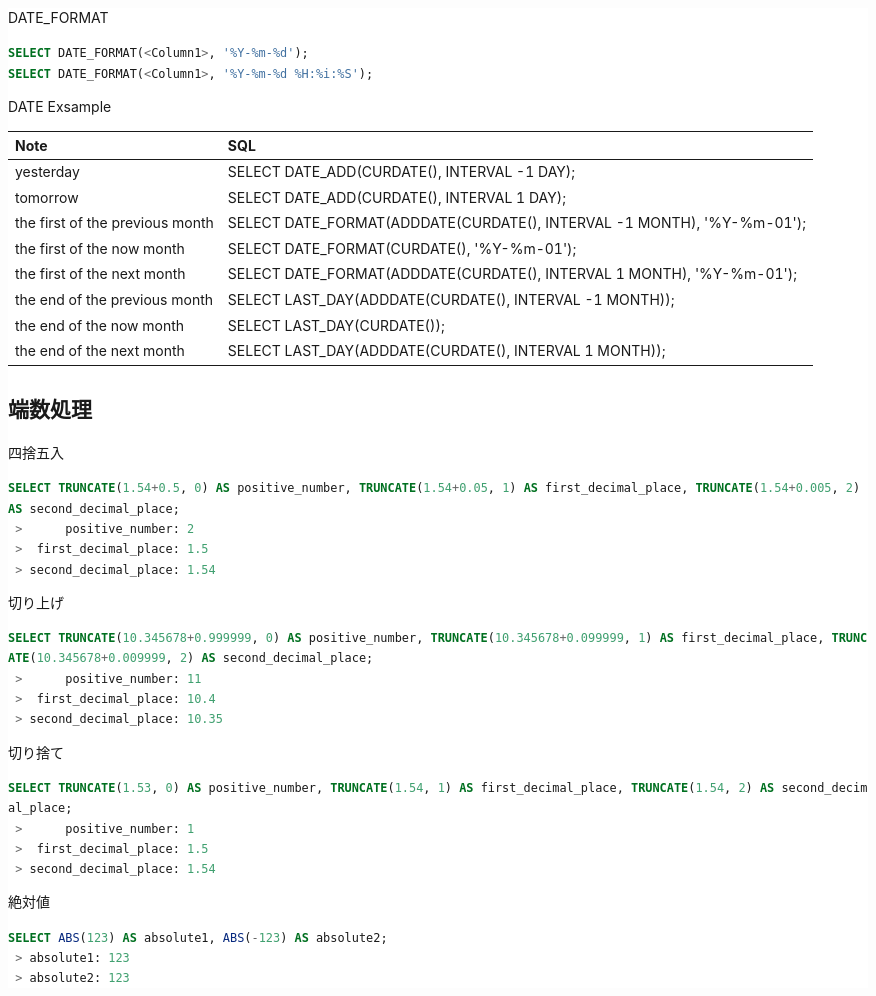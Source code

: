 DATE_FORMAT
```sql
SELECT DATE_FORMAT(<Column1>, '%Y-%m-%d');
SELECT DATE_FORMAT(<Column1>, '%Y-%m-%d %H:%i:%S');
```

DATE Exsample

|Note                            |SQL                                                                    |
| :----------------------------- | :-------------------------------------------------------------------- |
|yesterday                       |SELECT DATE_ADD(CURDATE(), INTERVAL -1 DAY);                           |
|tomorrow                        |SELECT DATE_ADD(CURDATE(), INTERVAL 1 DAY);                            |
|the first of the previous month |SELECT DATE_FORMAT(ADDDATE(CURDATE(), INTERVAL -1 MONTH), '%Y-%m-01'); |
|the first of the now month      |SELECT DATE_FORMAT(CURDATE(), '%Y-%m-01');                             |
|the first of the next month     |SELECT DATE_FORMAT(ADDDATE(CURDATE(), INTERVAL 1 MONTH), '%Y-%m-01');  |
|the end of the previous month   |SELECT LAST_DAY(ADDDATE(CURDATE(), INTERVAL -1 MONTH));                |
|the end of the now month        |SELECT LAST_DAY(CURDATE());                                            |
|the end of the next month       |SELECT LAST_DAY(ADDDATE(CURDATE(), INTERVAL 1 MONTH));                 |

## 端数処理

四捨五入
```sql
SELECT TRUNCATE(1.54+0.5, 0) AS positive_number, TRUNCATE(1.54+0.05, 1) AS first_decimal_place, TRUNCATE(1.54+0.005, 2) AS second_decimal_place;
 >      positive_number: 2
 >  first_decimal_place: 1.5
 > second_decimal_place: 1.54
```

切り上げ
```sql
SELECT TRUNCATE(10.345678+0.999999, 0) AS positive_number, TRUNCATE(10.345678+0.099999, 1) AS first_decimal_place, TRUNCATE(10.345678+0.009999, 2) AS second_decimal_place;
 >      positive_number: 11
 >  first_decimal_place: 10.4
 > second_decimal_place: 10.35
```

切り捨て
```sql
SELECT TRUNCATE(1.53, 0) AS positive_number, TRUNCATE(1.54, 1) AS first_decimal_place, TRUNCATE(1.54, 2) AS second_decimal_place;
 >      positive_number: 1
 >  first_decimal_place: 1.5
 > second_decimal_place: 1.54
```

絶対値
```sql
SELECT ABS(123) AS absolute1, ABS(-123) AS absolute2;
 > absolute1: 123
 > absolute2: 123
```
